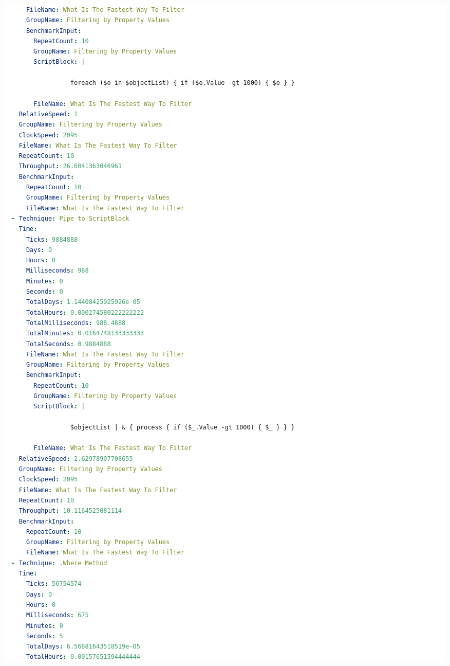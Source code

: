 ```yaml
      FileName: What Is The Fastest Way To Filter
      GroupName: Filtering by Property Values
      BenchmarkInput: 
        RepeatCount: 10
        GroupName: Filtering by Property Values
        ScriptBlock: |
          
                  foreach ($o in $objectList) { if ($o.Value -gt 1000) { $o } }
              
        FileName: What Is The Fastest Way To Filter
    RelativeSpeed: 1
    GroupName: Filtering by Property Values
    ClockSpeed: 2095
    FileName: What Is The Fastest Way To Filter
    RepeatCount: 10
    Throughput: 26.6041363046961
    BenchmarkInput: 
      RepeatCount: 10
      GroupName: Filtering by Property Values
      FileName: What Is The Fastest Way To Filter
  - Technique: Pipe to ScriptBlock
    Time: 
      Ticks: 9884888
      Days: 0
      Hours: 0
      Milliseconds: 988
      Minutes: 0
      Seconds: 0
      TotalDays: 1.14408425925926e-05
      TotalHours: 0.000274580222222222
      TotalMilliseconds: 988.4888
      TotalMinutes: 0.0164748133333333
      TotalSeconds: 0.9884888
      FileName: What Is The Fastest Way To Filter
      GroupName: Filtering by Property Values
      BenchmarkInput: 
        RepeatCount: 10
        GroupName: Filtering by Property Values
        ScriptBlock: |
          
                  $objectList | & { process { if ($_.Value -gt 1000) { $_ } } }
              
        FileName: What Is The Fastest Way To Filter
    RelativeSpeed: 2.62978907708655
    GroupName: Filtering by Property Values
    ClockSpeed: 2095
    FileName: What Is The Fastest Way To Filter
    RepeatCount: 10
    Throughput: 10.1164525081114
    BenchmarkInput: 
      RepeatCount: 10
      GroupName: Filtering by Property Values
      FileName: What Is The Fastest Way To Filter
  - Technique: .Where Method
    Time: 
      Ticks: 56754574
      Days: 0
      Hours: 0
      Milliseconds: 675
      Minutes: 0
      Seconds: 5
      TotalDays: 6.56881643518519e-05
      TotalHours: 0.00157651594444444
```